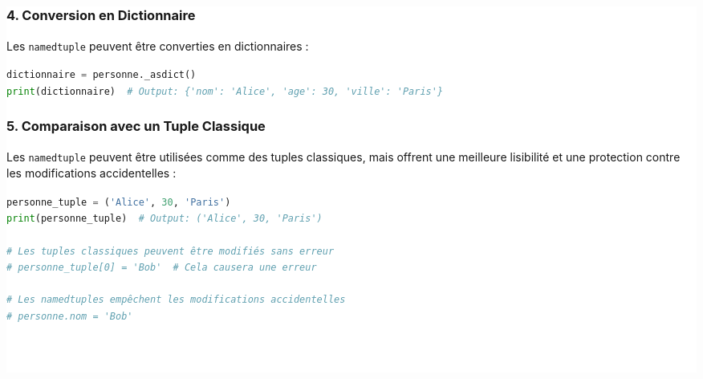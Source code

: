 ### 4. Conversion en Dictionnaire

Les `namedtuple` peuvent être converties en dictionnaires :

```python
dictionnaire = personne._asdict()
print(dictionnaire)  # Output: {'nom': 'Alice', 'age': 30, 'ville': 'Paris'}
```

### 5. Comparaison avec un Tuple Classique

Les `namedtuple` peuvent être utilisées comme des tuples classiques, mais offrent une meilleure lisibilité et une protection contre les modifications accidentelles :

```python
personne_tuple = ('Alice', 30, 'Paris')
print(personne_tuple)  # Output: ('Alice', 30, 'Paris')

# Les tuples classiques peuvent être modifiés sans erreur
# personne_tuple[0] = 'Bob'  # Cela causera une erreur

# Les namedtuples empêchent les modifications accidentelles
# personne.nom = 'Bob'  




